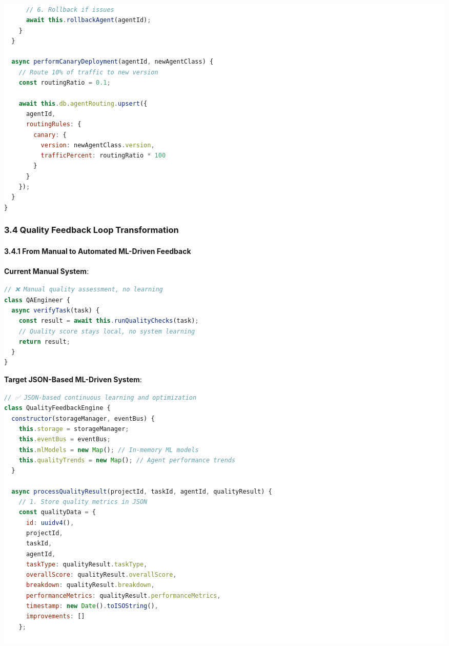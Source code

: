 ```javascript
      // 6. Rollback if issues
      await this.rollbackAgent(agentId);
    }
  }
  
  async performCanaryDeployment(agentId, newAgentClass) {
    // Route 10% of traffic to new version
    const routingRatio = 0.1;
    
    await this.db.agentRouting.upsert({
      agentId,
      routingRules: {
        canary: {
          version: newAgentClass.version,
          trafficPercent: routingRatio * 100
        }
      }
    });
  }
}
```

### 3.4 Quality Feedback Loop Transformation

#### 3.4.1 From Manual to Automated ML-Driven Feedback

**Current Manual System**:
```javascript
// ❌ Manual quality assessment, no learning
class QAEngineer {
  async verifyTask(task) {
    const result = await this.runQualityChecks(task);
    // Quality score stays local, no system learning
    return result;
  }
}
```

**Target JSON-Based ML-Driven System**:
```javascript
// ✅ JSON-based continuous learning and optimization
class QualityFeedbackEngine {
  constructor(storageManager, eventBus) {
    this.storage = storageManager;
    this.eventBus = eventBus;
    this.mlModels = new Map(); // In-memory ML models
    this.qualityTrends = new Map(); // Agent performance trends
  }
  
  async processQualityResult(projectId, taskId, agentId, qualityResult) {
    // 1. Store quality metrics in JSON
    const qualityData = {
      id: uuidv4(),
      projectId,
      taskId,
      agentId,
      taskType: qualityResult.taskType,
      overallScore: qualityResult.overallScore,
      breakdown: qualityResult.breakdown,
      performanceMetrics: qualityResult.performanceMetrics,
      timestamp: new Date().toISOString(),
      improvements: []
    };
    
```